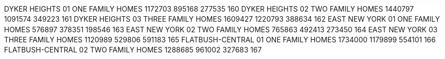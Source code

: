 <td>DYKER HEIGHTS</td>
<td>01 ONE FAMILY HOMES</td>
<td>1172703</td>
<td>895168</td>
<td>277535</td>
</tr>
<tr>
<th>160</th>
<td>DYKER HEIGHTS</td>
<td>02 TWO FAMILY HOMES</td>
<td>1440797</td>
<td>1091574</td>
<td>349223</td>
</tr>
<tr>
<th>161</th>
<td>DYKER HEIGHTS</td>
<td>03 THREE FAMILY HOMES</td>
<td>1609427</td>
<td>1220793</td>
<td>388634</td>
</tr>
<tr>
<th>162</th>
<td>EAST NEW YORK</td>
<td>01 ONE FAMILY HOMES</td>
<td>576897</td>
<td>378351</td>
<td>198546</td>
</tr>
<tr>
<th>163</th>
<td>EAST NEW YORK</td>
<td>02 TWO FAMILY HOMES</td>
<td>765863</td>
<td>492413</td>
<td>273450</td>
</tr>
<tr>
<th>164</th>
<td>EAST NEW YORK</td>
<td>03 THREE FAMILY HOMES</td>
<td>1120989</td>
<td>529806</td>
<td>591183</td>
</tr>
<tr>
<th>165</th>
<td>FLATBUSH-CENTRAL</td>
<td>01 ONE FAMILY HOMES</td>
<td>1734000</td>
<td>1179899</td>
<td>554101</td>
</tr>
<tr>
<th>166</th>
<td>FLATBUSH-CENTRAL</td>
<td>02 TWO FAMILY HOMES</td>
<td>1288685</td>
<td>961002</td>
<td>327683</td>
</tr>
<tr>
<th>167</th>
